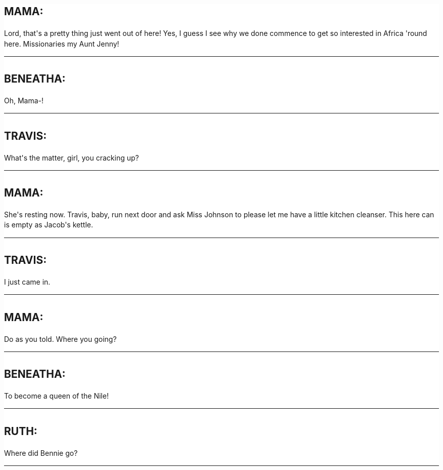 ## MAMA:
Lord, that's a pretty thing just went out of here! Yes, I guess I see why we done commence to get so interested in Africa 'round here. Missionaries my Aunt Jenny!


---

## BENEATHA:
Oh, Mama-!


---

## TRAVIS:
What's the matter, girl, you cracking up? 


---

## MAMA:
She's resting now. Travis, baby, run next door and ask Miss Johnson to please let me have a little kitchen cleanser. This here can is empty as Jacob's kettle.


---

## TRAVIS:
I just came in.


---

## MAMA:
Do as you told.
Where you going?


---

## BENEATHA:
To become a queen of the Nile!


---

## RUTH:
Where did Bennie go?


---
